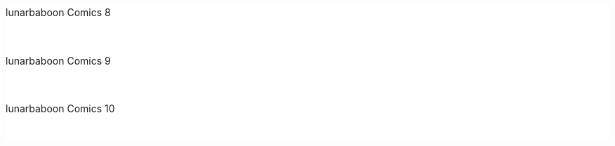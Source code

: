 

<p>lunarbaboon Comics 8</p>



<figure class="wp-block-image aligncenter size-full"><img src="https://karachijobshub.pk/wp-content/uploads/2022/08/Comics-8.jpg" alt="" class="wp-image-6404"/></figure>



<script async="" src="https://pagead2.googlesyndication.com/pagead/js/adsbygoogle.js?client=ca-pub-7873390701257845" crossorigin="anonymous"></script>
<ins class="adsbygoogle" style="display:block; text-align:center;" data-ad-layout="in-article" data-ad-format="fluid" data-ad-client="ca-pub-7873390701257845" data-ad-slot="4702513138"></ins>
<script>
     (adsbygoogle = window.adsbygoogle || []).push({});
</script>



<p>lunarbaboon Comics 9</p>



<figure class="wp-block-image aligncenter size-full is-style-default"><img src="https://karachijobshub.pk/wp-content/uploads/2022/08/Comics-9.jpg" alt="" class="wp-image-6405"/></figure>



<div class="wp-block-columns">
<div class="wp-block-column">
<script async="" src="https://pagead2.googlesyndication.com/pagead/js/adsbygoogle.js?client=ca-pub-7873390701257845" crossorigin="anonymous"></script>

<ins class="adsbygoogle" style="display:block" data-ad-client="ca-pub-7873390701257845" data-ad-slot="7076269659" data-ad-format="auto" data-full-width-responsive="true"></ins>
<script>
     (adsbygoogle = window.adsbygoogle || []).push({});
</script>
</div>



<div class="wp-block-column">
<script async="" src="https://pagead2.googlesyndication.com/pagead/js/adsbygoogle.js?client=ca-pub-7873390701257845" crossorigin="anonymous"></script>

<ins class="adsbygoogle" style="display:block" data-ad-client="ca-pub-7873390701257845" data-ad-slot="7076269659" data-ad-format="auto" data-full-width-responsive="true"></ins>
<script>
     (adsbygoogle = window.adsbygoogle || []).push({});
</script>
</div>
</div>



<p>lunarbaboon Comics 10</p>



<figure class="wp-block-image aligncenter size-full"><img src="https://karachijobshub.pk/wp-content/uploads/2022/08/Comics-10.jpg" alt="" class="wp-image-6406"/></figure>
